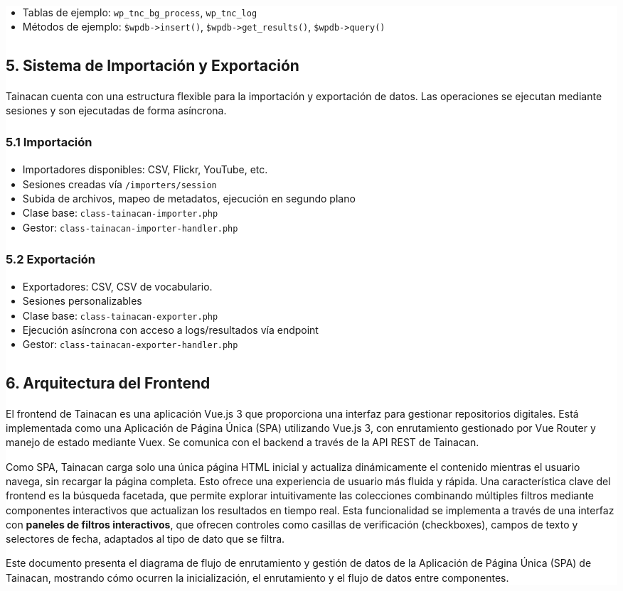 - Tablas de ejemplo: `wp_tnc_bg_process`, `wp_tnc_log`
- Métodos de ejemplo: `$wpdb->insert()`, `$wpdb->get_results()`, `$wpdb->query()`

## 5. Sistema de Importación y Exportación

Tainacan cuenta con una estructura flexible para la importación y exportación de datos. Las operaciones se ejecutan mediante sesiones y son ejecutadas de forma asíncrona.

### 5.1 Importación

* Importadores disponibles: CSV, Flickr, YouTube, etc.
* Sesiones creadas vía `/importers/session`
* Subida de archivos, mapeo de metadatos, ejecución en segundo plano
* Clase base: `class-tainacan-importer.php`
* Gestor: `class-tainacan-importer-handler.php`

### 5.2 Exportación

* Exportadores: CSV, CSV de vocabulario.
* Sesiones personalizables
* Clase base: `class-tainacan-exporter.php`
* Ejecución asíncrona con acceso a logs/resultados vía endpoint
* Gestor: `class-tainacan-exporter-handler.php`

## 6. Arquitectura del Frontend

El frontend de Tainacan es una aplicación Vue.js 3 que proporciona una interfaz para gestionar repositorios digitales. Está implementada como una Aplicación de Página Única (SPA) utilizando Vue.js 3, con enrutamiento gestionado por Vue Router y manejo de estado mediante Vuex. Se comunica con el backend a través de la API REST de Tainacan.

Como SPA, Tainacan carga solo una única página HTML inicial y actualiza dinámicamente el contenido mientras el usuario navega, sin recargar la página completa. Esto ofrece una experiencia de usuario más fluida y rápida. Una característica clave del frontend es la búsqueda facetada, que permite explorar intuitivamente las colecciones combinando múltiples filtros mediante componentes interactivos que actualizan los resultados en tiempo real. Esta funcionalidad se implementa a través de una interfaz con **paneles de filtros interactivos**, que ofrecen controles como casillas de verificación (checkboxes), campos de texto y selectores de fecha, adaptados al tipo de dato que se filtra.

Este documento presenta el diagrama de flujo de enrutamiento y gestión de datos de la Aplicación de Página Única (SPA) de Tainacan, mostrando cómo ocurren la inicialización, el enrutamiento y el flujo de datos entre componentes.
